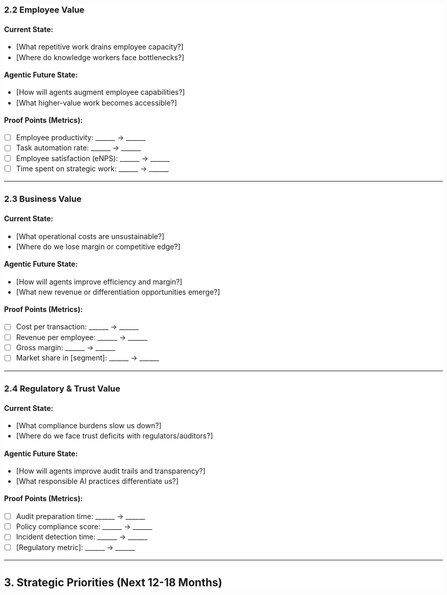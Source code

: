 
### 2.2 Employee Value
**Current State:**  
- [What repetitive work drains employee capacity?]
- [Where do knowledge workers face bottlenecks?]

**Agentic Future State:**  
- [How will agents augment employee capabilities?]
- [What higher-value work becomes accessible?]

**Proof Points (Metrics):**  
- [ ] Employee productivity: ______ → ______
- [ ] Task automation rate: ______ → ______
- [ ] Employee satisfaction (eNPS): ______ → ______
- [ ] Time spent on strategic work: ______ → ______

---

### 2.3 Business Value
**Current State:**  
- [What operational costs are unsustainable?]
- [Where do we lose margin or competitive edge?]

**Agentic Future State:**  
- [How will agents improve efficiency and margin?]
- [What new revenue or differentiation opportunities emerge?]

**Proof Points (Metrics):**  
- [ ] Cost per transaction: ______ → ______
- [ ] Revenue per employee: ______ → ______
- [ ] Gross margin: ______ → ______
- [ ] Market share in [segment]: ______ → ______

---

### 2.4 Regulatory & Trust Value
**Current State:**  
- [What compliance burdens slow us down?]
- [Where do we face trust deficits with regulators/auditors?]

**Agentic Future State:**  
- [How will agents improve audit trails and transparency?]
- [What responsible AI practices differentiate us?]

**Proof Points (Metrics):**  
- [ ] Audit preparation time: ______ → ______
- [ ] Policy compliance score: ______ → ______
- [ ] Incident detection time: ______ → ______
- [ ] [Regulatory metric]: ______ → ______

---

## 3. Strategic Priorities (Next 12-18 Months)
